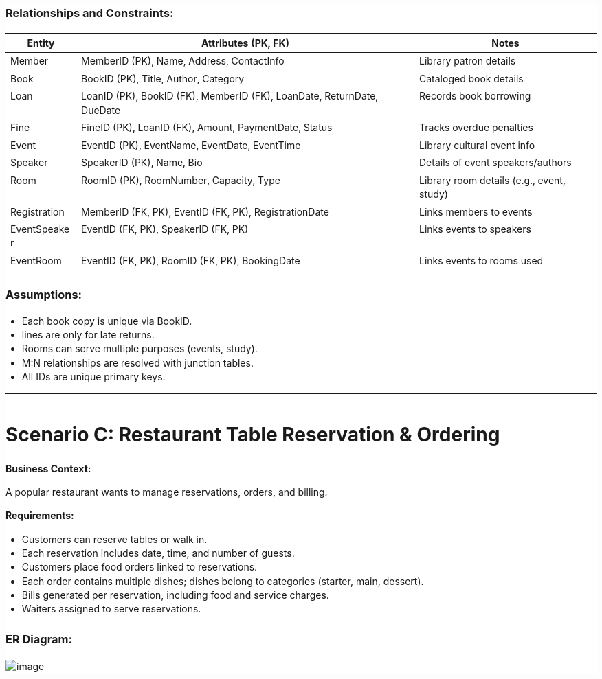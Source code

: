 
### Relationships and Constraints:



| Entity        | Attributes (PK, FK)                                                   | Notes                                   |
|---------------|----------------------------------------------------------------------|-----------------------------------------|
| Member        | MemberID (PK), Name, Address, ContactInfo                             | Library patron details                   |
| Book          | BookID (PK), Title, Author, Category                                  | Cataloged book details                   |
| Loan          | LoanID (PK), BookID (FK), MemberID (FK), LoanDate, ReturnDate, DueDate | Records book borrowing                   |
| Fine          | FineID (PK), LoanID (FK), Amount, PaymentDate, Status                 | Tracks overdue penalties                 |
| Event         | EventID (PK), EventName, EventDate, EventTime                         | Library cultural event info              |
| Speaker       | SpeakerID (PK), Name, Bio                                             | Details of event speakers/authors        |
| Room          | RoomID (PK), RoomNumber, Capacity, Type                               | Library room details (e.g., event, study)|
| Registration  | MemberID (FK, PK), EventID (FK, PK), RegistrationDate                 | Links members to events                  |
| EventSpeaker  | EventID (FK, PK), SpeakerID (FK, PK)                                  | Links events to speakers                 |
| EventRoom     | EventID (FK, PK), RoomID (FK, PK), BookingDate                        | Links events to rooms used               |


### Assumptions:

- Each book copy is unique via BookID.
- lines are only for late returns.
- Rooms can serve multiple purposes (events, study).
- M:N relationships are resolved with junction tables.
- All IDs are unique primary keys.
---

# Scenario C: Restaurant Table Reservation & Ordering

**Business Context:**  

A popular restaurant wants to manage reservations, orders, and billing.

**Requirements:**  

- Customers can reserve tables or walk in.  
- Each reservation includes date, time, and number of guests.  
- Customers place food orders linked to reservations.  
- Each order contains multiple dishes; dishes belong to categories (starter, main, dessert).  
- Bills generated per reservation, including food and service charges.  
- Waiters assigned to serve reservations.

### ER Diagram:
<img width="740" height="586" alt="image" src="https://github.com/user-attachments/assets/c5b42661-6c26-4083-9cc2-02618eecd707" />
